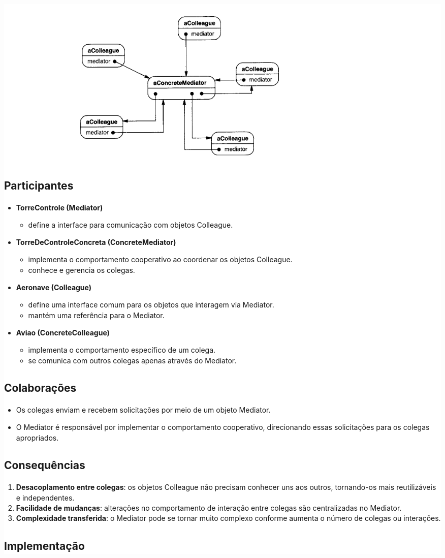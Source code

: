 ![alt text](image-5.png)

## Participantes

- **TorreControle (Mediator)**
  - define a interface para comunicação com objetos Colleague.

- **TorreDeControleConcreta (ConcreteMediator)**
  - implementa o comportamento cooperativo ao coordenar os objetos Colleague.
  - conhece e gerencia os colegas.

- **Aeronave (Colleague)**
  - define uma interface comum para os objetos que interagem via Mediator.
  - mantém uma referência para o Mediator.

- **Aviao (ConcreteColleague)**
  - implementa o comportamento específico de um colega.
  - se comunica com outros colegas apenas através do Mediator.

## Colaborações

- Os colegas enviam e recebem solicitações por meio de um objeto Mediator.

- O Mediator é responsável por implementar o comportamento cooperativo, direcionando essas solicitações para os colegas apropriados.



## Consequências

1. **Desacoplamento entre colegas**: os objetos Colleague não precisam conhecer uns aos outros, tornando-os mais reutilizáveis e independentes.
2. **Facilidade de mudanças**: alterações no comportamento de interação entre colegas são centralizadas no Mediator.
3. **Complexidade transferida**: o Mediator pode se tornar muito complexo conforme aumenta o número de colegas ou interações.

## Implementação
